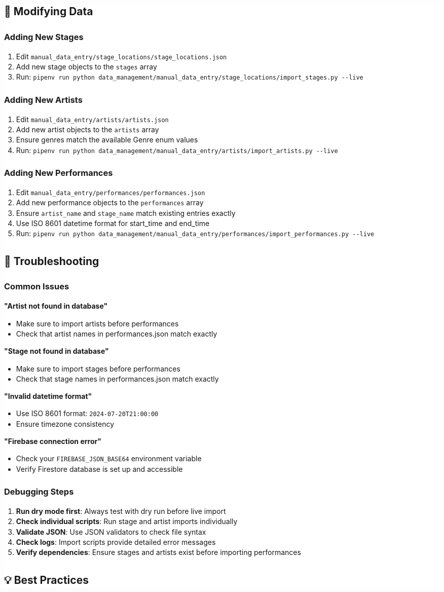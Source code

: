 ## 🔧 Modifying Data

### Adding New Stages
1. Edit `manual_data_entry/stage_locations/stage_locations.json`
2. Add new stage objects to the `stages` array
3. Run: `pipenv run python data_management/manual_data_entry/stage_locations/import_stages.py --live`

### Adding New Artists  
1. Edit `manual_data_entry/artists/artists.json`
2. Add new artist objects to the `artists` array
3. Ensure genres match the available Genre enum values
4. Run: `pipenv run python data_management/manual_data_entry/artists/import_artists.py --live`

### Adding New Performances
1. Edit `manual_data_entry/performances/performances.json`
2. Add new performance objects to the `performances` array
3. Ensure `artist_name` and `stage_name` match existing entries exactly
4. Use ISO 8601 datetime format for start_time and end_time
5. Run: `pipenv run python data_management/manual_data_entry/performances/import_performances.py --live`

## 🚨 Troubleshooting

### Common Issues

**"Artist not found in database"**
- Make sure to import artists before performances
- Check that artist names in performances.json match exactly

**"Stage not found in database"** 
- Make sure to import stages before performances
- Check that stage names in performances.json match exactly

**"Invalid datetime format"**
- Use ISO 8601 format: `2024-07-20T21:00:00`
- Ensure timezone consistency

**"Firebase connection error"**
- Check your `FIREBASE_JSON_BASE64` environment variable
- Verify Firestore database is set up and accessible

### Debugging Steps

1. **Run dry mode first**: Always test with dry run before live import
2. **Check individual scripts**: Run stage and artist imports individually
3. **Validate JSON**: Use JSON validators to check file syntax
4. **Check logs**: Import scripts provide detailed error messages
5. **Verify dependencies**: Ensure stages and artists exist before importing performances

## 💡 Best Practices
